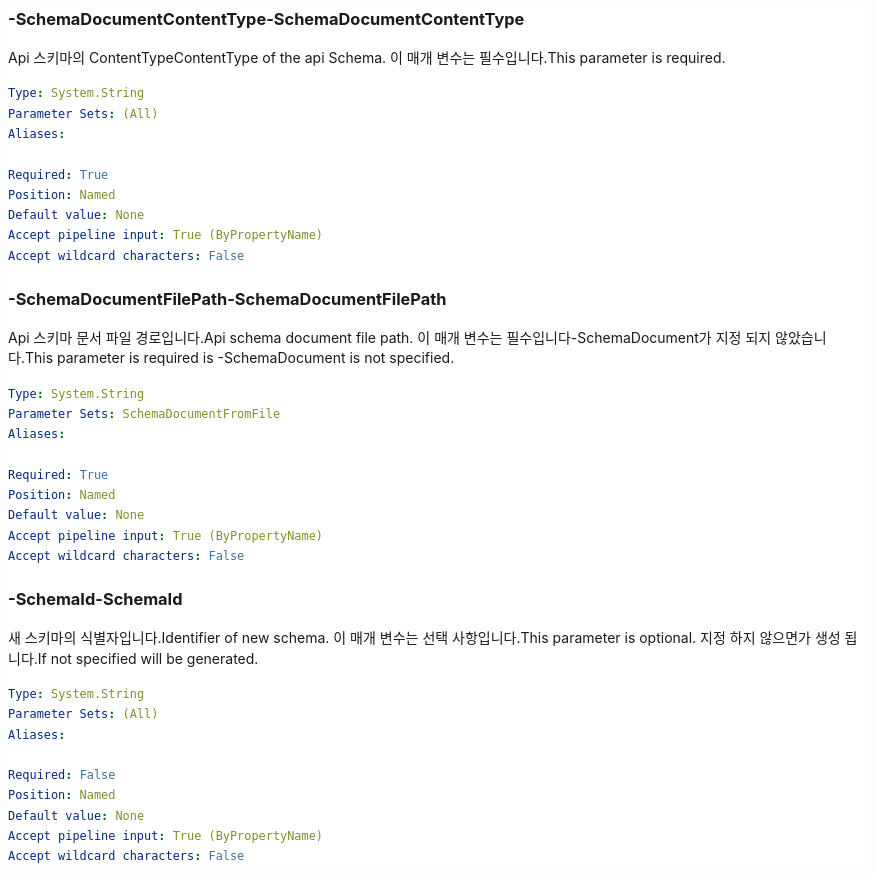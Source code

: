### <span data-ttu-id="ce588-124">-SchemaDocumentContentType</span><span class="sxs-lookup"><span data-stu-id="ce588-124">-SchemaDocumentContentType</span></span>
<span data-ttu-id="ce588-125">Api 스키마의 ContentType</span><span class="sxs-lookup"><span data-stu-id="ce588-125">ContentType of the api Schema.</span></span> <span data-ttu-id="ce588-126">이 매개 변수는 필수입니다.</span><span class="sxs-lookup"><span data-stu-id="ce588-126">This parameter is required.</span></span>

```yaml
Type: System.String
Parameter Sets: (All)
Aliases:

Required: True
Position: Named
Default value: None
Accept pipeline input: True (ByPropertyName)
Accept wildcard characters: False
```

### <span data-ttu-id="ce588-127">-SchemaDocumentFilePath</span><span class="sxs-lookup"><span data-stu-id="ce588-127">-SchemaDocumentFilePath</span></span>
<span data-ttu-id="ce588-128">Api 스키마 문서 파일 경로입니다.</span><span class="sxs-lookup"><span data-stu-id="ce588-128">Api schema document file path.</span></span> <span data-ttu-id="ce588-129">이 매개 변수는 필수입니다-SchemaDocument가 지정 되지 않았습니다.</span><span class="sxs-lookup"><span data-stu-id="ce588-129">This parameter is required is -SchemaDocument is not specified.</span></span>

```yaml
Type: System.String
Parameter Sets: SchemaDocumentFromFile
Aliases:

Required: True
Position: Named
Default value: None
Accept pipeline input: True (ByPropertyName)
Accept wildcard characters: False
```

### <span data-ttu-id="ce588-130">-SchemaId</span><span class="sxs-lookup"><span data-stu-id="ce588-130">-SchemaId</span></span>
<span data-ttu-id="ce588-131">새 스키마의 식별자입니다.</span><span class="sxs-lookup"><span data-stu-id="ce588-131">Identifier of new schema.</span></span>
<span data-ttu-id="ce588-132">이 매개 변수는 선택 사항입니다.</span><span class="sxs-lookup"><span data-stu-id="ce588-132">This parameter is optional.</span></span>
<span data-ttu-id="ce588-133">지정 하지 않으면가 생성 됩니다.</span><span class="sxs-lookup"><span data-stu-id="ce588-133">If not specified will be generated.</span></span>

```yaml
Type: System.String
Parameter Sets: (All)
Aliases:

Required: False
Position: Named
Default value: None
Accept pipeline input: True (ByPropertyName)
Accept wildcard characters: False
```
